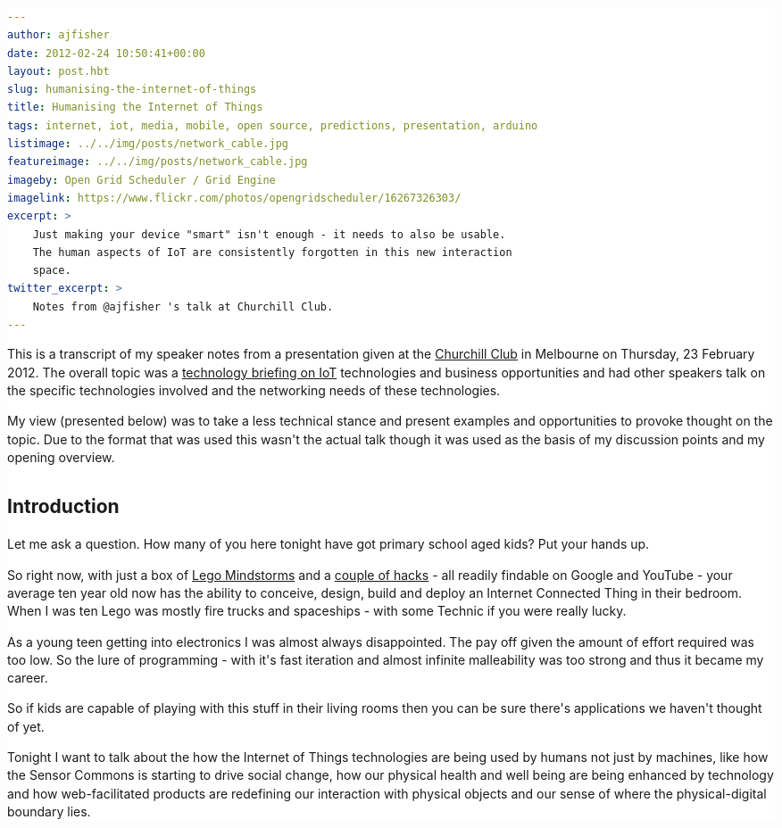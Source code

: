 ```yaml
---
author: ajfisher
date: 2012-02-24 10:50:41+00:00
layout: post.hbt
slug: humanising-the-internet-of-things
title: Humanising the Internet of Things
tags: internet, iot, media, mobile, open source, predictions, presentation, arduino
listimage: ../../img/posts/network_cable.jpg
featureimage: ../../img/posts/network_cable.jpg
imageby: Open Grid Scheduler / Grid Engine
imagelink: https://www.flickr.com/photos/opengridscheduler/16267326303/
excerpt: >
    Just making your device "smart" isn't enough - it needs to also be usable.
    The human aspects of IoT are consistently forgotten in this new interaction
    space.
twitter_excerpt: >
    Notes from @ajfisher 's talk at Churchill Club.
---
```


This is a transcript of my speaker notes from a presentation given at the [Churchill Club](http://www.churchillclub.org.au/) in Melbourne on Thursday, 23 February 2012. The overall topic was a [technology briefing on IoT](http://www.churchillclub.org.au/index.php?option=com_jevents&task=icalrepeat.detail&evid=2655&Itemid=1&year=2012&month=02&day=23&title=the-internet-of-things) technologies and business opportunities and had other speakers talk on the specific technologies involved and the networking needs of these technologies.

My view (presented below) was to take a less technical stance and present examples and opportunities to provoke thought on the topic. Due to the format that was used this wasn't the actual talk though it was used as the basis of my discussion points and my opening overview.

## Introduction

Let me ask a question. How many of you here tonight have got primary school aged kids? Put your hands up.

So right now, with just a box of [Lego Mindstorms](http://mindstorms.lego.com/en-us/Default.aspx) and a [couple of hacks](http://dexterindustries.com/manual/wifi/) - all readily findable on Google and YouTube - your average ten year old now has the ability to conceive, design, build and deploy an Internet Connected Thing in their bedroom. When I was ten Lego was mostly fire trucks and spaceships - with some Technic if you were really lucky.

As a young teen getting into electronics I was almost always disappointed. The pay off given the amount of effort required was too low. So the lure of programming - with it's fast iteration and almost infinite malleability was too strong and thus it became my career.

So if kids are capable of playing with this stuff in their living rooms then you can be sure there's applications we haven't thought of yet.

Tonight I want to talk about the how the Internet of Things technologies are being used by humans not just by machines, like how the Sensor Commons is starting to drive social change, how our physical health and well being are being enhanced by technology and how web-facilitated products are redefining our interaction with physical objects and our sense of where the physical-digital boundary lies.
